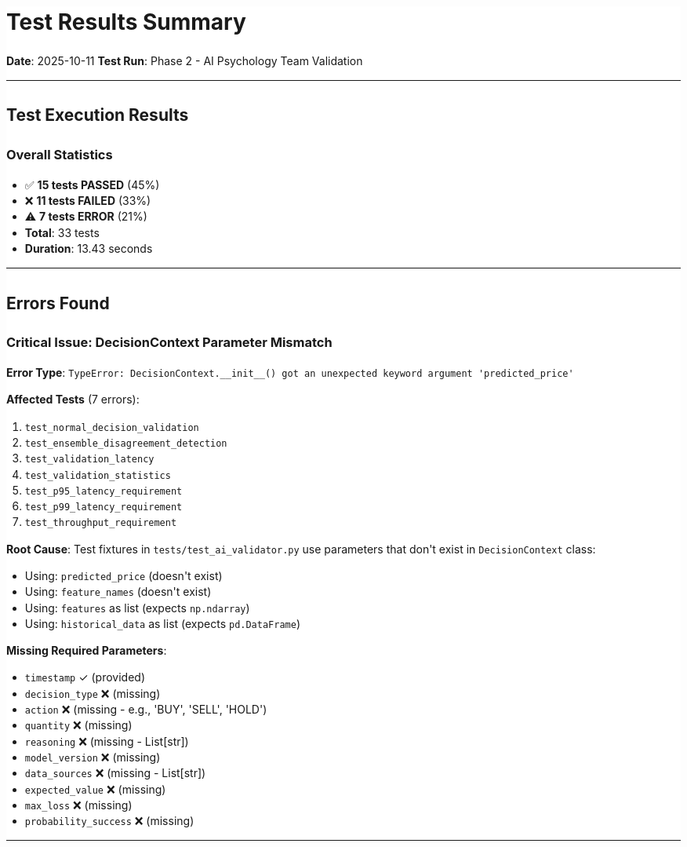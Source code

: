 # Test Results Summary
**Date**: 2025-10-11
**Test Run**: Phase 2 - AI Psychology Team Validation

---

## Test Execution Results

### Overall Statistics
- ✅ **15 tests PASSED** (45%)
- ❌ **11 tests FAILED** (33%)
- ⚠️ **7 tests ERROR** (21%)
- **Total**: 33 tests
- **Duration**: 13.43 seconds

---

## Errors Found

### Critical Issue: DecisionContext Parameter Mismatch
**Error Type**: `TypeError: DecisionContext.__init__() got an unexpected keyword argument 'predicted_price'`

**Affected Tests** (7 errors):
1. `test_normal_decision_validation`
2. `test_ensemble_disagreement_detection`
3. `test_validation_latency`
4. `test_validation_statistics`
5. `test_p95_latency_requirement`
6. `test_p99_latency_requirement`
7. `test_throughput_requirement`

**Root Cause**:
Test fixtures in `tests/test_ai_validator.py` use parameters that don't exist in `DecisionContext` class:
- Using: `predicted_price` (doesn't exist)
- Using: `feature_names` (doesn't exist)
- Using: `features` as list (expects `np.ndarray`)
- Using: `historical_data` as list (expects `pd.DataFrame`)

**Missing Required Parameters**:
- `timestamp` ✓ (provided)
- `decision_type` ❌ (missing)
- `action` ❌ (missing - e.g., 'BUY', 'SELL', 'HOLD')
- `quantity` ❌ (missing)
- `reasoning` ❌ (missing - List[str])
- `model_version` ❌ (missing)
- `data_sources` ❌ (missing - List[str])
- `expected_value` ❌ (missing)
- `max_loss` ❌ (missing)
- `probability_success` ❌ (missing)

---